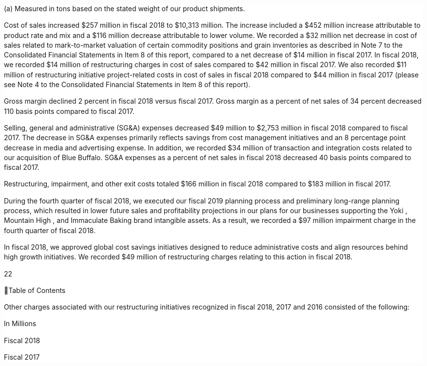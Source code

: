 (a) Measured in tons based on the stated weight of our product shipments.

Cost of sales increased $257 million in fiscal 2018 to $10,313 million. The increase included a $452 million increase attributable to product rate and mix
and a $116 million decrease attributable to lower volume. We recorded a $32 million net decrease in cost of sales related to mark-to-market valuation of
certain commodity positions and grain inventories as described in Note 7 to the Consolidated Financial Statements in Item 8 of this report, compared to a
net decrease of $14 million in fiscal 2017. In fiscal 2018, we recorded $14 million of restructuring charges in cost of sales compared to $42 million in fiscal
2017. We also recorded $11 million of restructuring initiative project-related costs in cost of sales in fiscal 2018 compared to $44 million in fiscal 2017
(please see Note 4 to the Consolidated Financial Statements in Item 8 of this report).

Gross margin declined 2 percent in fiscal 2018 versus fiscal 2017. Gross margin as a percent of net sales of 34 percent decreased 110 basis points
compared to fiscal 2017.

Selling, general and administrative (SG&A) expenses decreased $49 million to $2,753 million in fiscal 2018 compared to fiscal 2017. The decrease in
SG&A expenses primarily reflects savings from cost management initiatives and an 8 percentage point decrease in media and advertising expense. In
addition, we recorded $34 million of transaction and integration costs related to our acquisition of Blue Buffalo. SG&A expenses as a percent of net sales in
fiscal 2018 decreased 40 basis points compared to fiscal 2017.

Restructuring, impairment, and other exit costs totaled $166 million in fiscal 2018 compared to $183 million in fiscal 2017.

During the fourth quarter of fiscal 2018, we executed our fiscal 2019 planning process and preliminary long-range planning process, which resulted in lower
future sales and profitability projections in our plans for our businesses supporting the Yoki
, Mountain
High
, and Immaculate
Baking
brand intangible
assets. As a result, we recorded a $97 million impairment charge in the fourth quarter of fiscal 2018.

In fiscal 2018, we approved global cost savings initiatives designed to reduce administrative costs and align resources behind high growth initiatives. We
recorded $49 million of restructuring charges relating to this action in fiscal 2018.

22

Table of Contents

Other charges associated with our restructuring initiatives recognized in fiscal 2018, 2017 and 2016 consisted of the following:

In Millions

Fiscal 2018

Fiscal 2017
